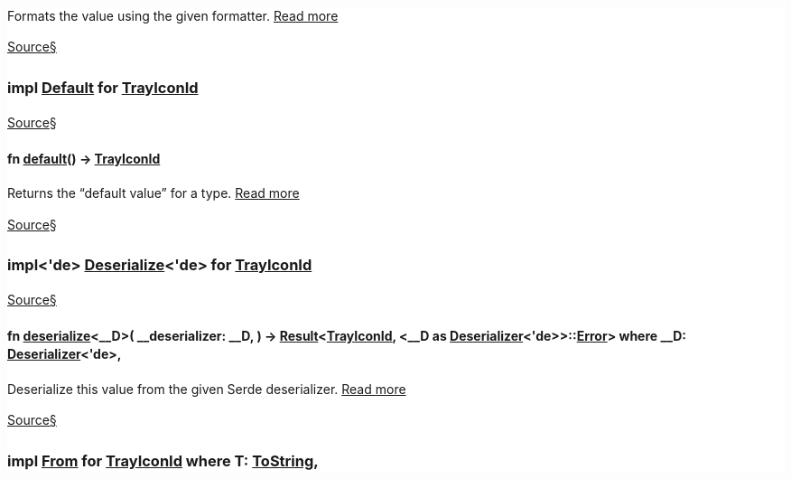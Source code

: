 Formats the value using the given formatter. [Read more](https://doc.rust-lang.org/nightly/core/fmt/trait.Debug.html#tymethod.fmt)

[Source](https://docs.rs/tray-icon/0.20.0/x86_64-unknown-linux-gnu/src/tray_icon/tray_icon_id.rs.html#4)[§](#impl-Default-for-TrayIconId)

### impl [Default](https://doc.rust-lang.org/nightly/core/default/trait.Default.html "trait core::default::Default") for [TrayIconId](struct.TrayIconId.html.md "struct tauri::tray::TrayIconId")

[Source](https://docs.rs/tray-icon/0.20.0/x86_64-unknown-linux-gnu/src/tray_icon/tray_icon_id.rs.html#4)[§](#method.default)

#### fn [default](https://doc.rust-lang.org/nightly/core/default/trait.Default.html#tymethod.default)() -> [TrayIconId](struct.TrayIconId.html.md "struct tauri::tray::TrayIconId")

Returns the “default value” for a type. [Read more](https://doc.rust-lang.org/nightly/core/default/trait.Default.html#tymethod.default)

[Source](https://docs.rs/tray-icon/0.20.0/x86_64-unknown-linux-gnu/src/tray_icon/tray_icon_id.rs.html#5)[§](#impl-Deserialize%3C'de%3E-for-TrayIconId)

### impl<'de> [Deserialize](https://docs.rs/serde/1.0.219/x86_64-unknown-linux-gnu/serde/de/trait.Deserialize.html "trait serde::de::Deserialize")<'de> for [TrayIconId](struct.TrayIconId.html.md "struct tauri::tray::TrayIconId")

[Source](https://docs.rs/tray-icon/0.20.0/x86_64-unknown-linux-gnu/src/tray_icon/tray_icon_id.rs.html#5)[§](#method.deserialize)

#### fn [deserialize](https://docs.rs/serde/1.0.219/x86_64-unknown-linux-gnu/serde/de/trait.Deserialize.html#tymethod.deserialize)<\_\_D>( \_\_deserializer: \_\_D, ) -> [Result](https://doc.rust-lang.org/nightly/core/result/enum.Result.html "enum core::result::Result")<[TrayIconId](struct.TrayIconId.html.md "struct tauri::tray::TrayIconId"), <\_\_D as [Deserializer](https://docs.rs/serde/1.0.219/x86_64-unknown-linux-gnu/serde/de/trait.Deserializer.html "trait serde::de::Deserializer")<'de>>::[Error](https://docs.rs/serde/1.0.219/x86_64-unknown-linux-gnu/serde/de/trait.Deserializer.html#associatedtype.Error "type serde::de::Deserializer::Error")> where \_\_D: [Deserializer](https://docs.rs/serde/1.0.219/x86_64-unknown-linux-gnu/serde/de/trait.Deserializer.html "trait serde::de::Deserializer")<'de>,

Deserialize this value from the given Serde deserializer. [Read more](https://docs.rs/serde/1.0.219/x86_64-unknown-linux-gnu/serde/de/trait.Deserialize.html#tymethod.deserialize)

[Source](https://docs.rs/tray-icon/0.20.0/x86_64-unknown-linux-gnu/src/tray_icon/tray_icon_id.rs.html#21)[§](#impl-From%3CT%3E-for-TrayIconId)

### impl<T> [From](https://doc.rust-lang.org/nightly/core/convert/trait.From.html "trait core::convert::From")<T> for [TrayIconId](struct.TrayIconId.html.md "struct tauri::tray::TrayIconId") where T: [ToString](https://doc.rust-lang.org/nightly/alloc/string/trait.ToString.html "trait alloc::string::ToString"),
